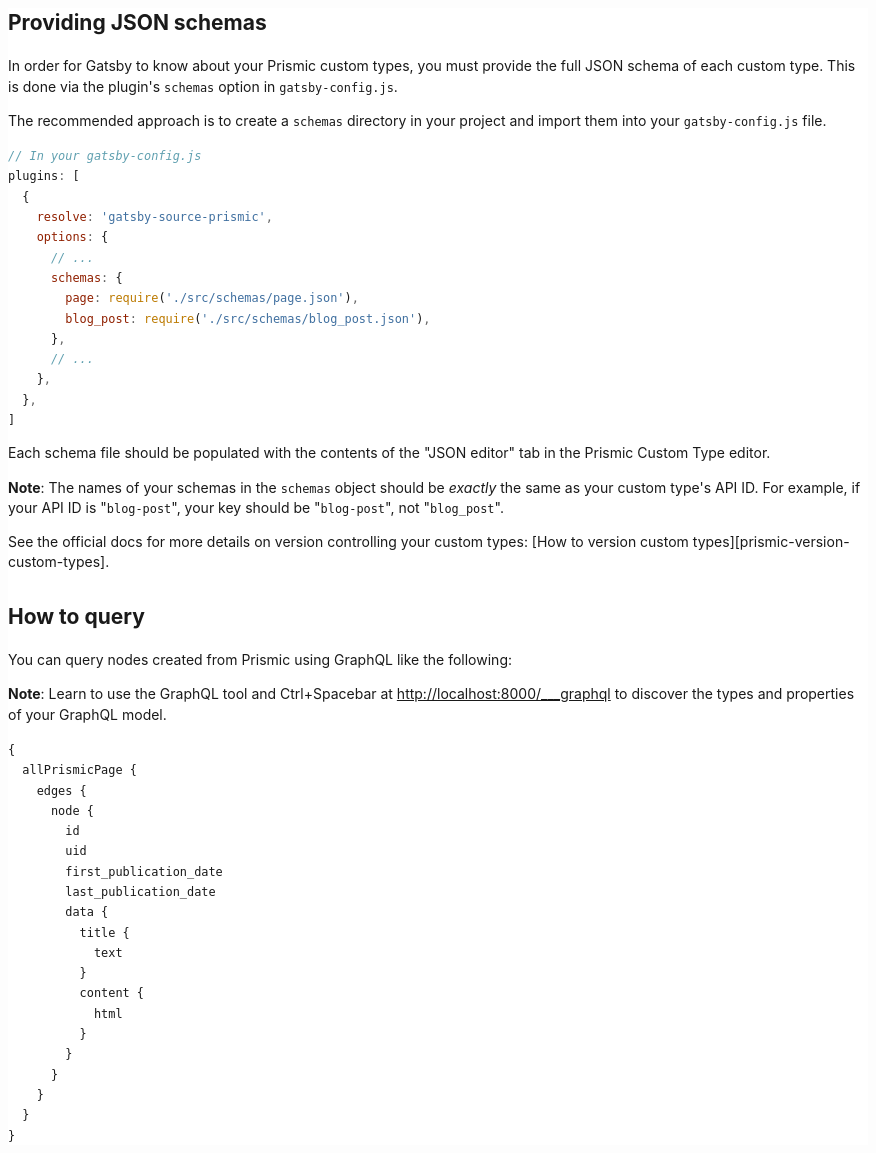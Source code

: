 ## Providing JSON schemas

In order for Gatsby to know about your Prismic custom types, you must provide
the full JSON schema of each custom type. This is done via the plugin's
`schemas` option in `gatsby-config.js`.

The recommended approach is to create a `schemas` directory in your project and
import them into your `gatsby-config.js` file.

```javascript
// In your gatsby-config.js
plugins: [
  {
    resolve: 'gatsby-source-prismic',
    options: {
      // ...
      schemas: {
        page: require('./src/schemas/page.json'),
        blog_post: require('./src/schemas/blog_post.json'),
      },
      // ...
    },
  },
]
```

Each schema file should be populated with the contents of the "JSON editor" tab
in the Prismic Custom Type editor.

**Note**: The names of your schemas in the `schemas` object should be _exactly_
the same as your custom type's API ID. For example, if your API ID is
"`blog-post`", your key should be "`blog-post`", not "`blog_post`".

See the official docs for more details on version controlling your custom types:
[How to version custom types][prismic-version-custom-types].

## How to query

You can query nodes created from Prismic using GraphQL like the following:

**Note**: Learn to use the GraphQL tool and Ctrl+Spacebar at
<http://localhost:8000/___graphql> to discover the types and properties of your
GraphQL model.

```graphql
{
  allPrismicPage {
    edges {
      node {
        id
        uid
        first_publication_date
        last_publication_date
        data {
          title {
            text
          }
          content {
            html
          }
        }
      }
    }
  }
}
```


[gatsby]: https://www.gatsbyjs.org/
[prismic]: https://prismic.io/
[prismic-dom]: https://github.com/prismicio/prismic-dom
[prismic-javascript]: https://github.com/prismicio/prismic-javascript
[graphql-inline-fragments]: http://graphql.org/learn/queries/#inline-fragments